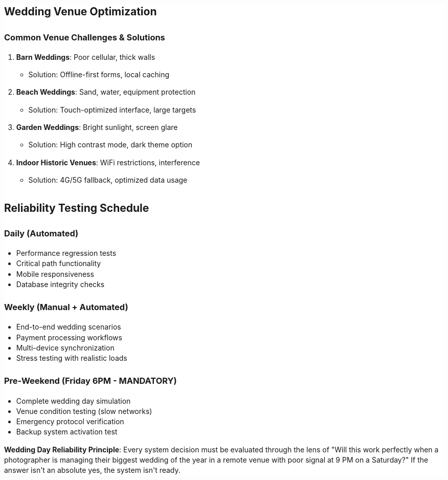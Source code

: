 ## Wedding Venue Optimization

### Common Venue Challenges & Solutions
1. **Barn Weddings**: Poor cellular, thick walls
   - Solution: Offline-first forms, local caching
   
2. **Beach Weddings**: Sand, water, equipment protection
   - Solution: Touch-optimized interface, large targets
   
3. **Garden Weddings**: Bright sunlight, screen glare
   - Solution: High contrast mode, dark theme option
   
4. **Indoor Historic Venues**: WiFi restrictions, interference
   - Solution: 4G/5G fallback, optimized data usage

## Reliability Testing Schedule

### Daily (Automated)
- Performance regression tests
- Critical path functionality
- Mobile responsiveness
- Database integrity checks

### Weekly (Manual + Automated)  
- End-to-end wedding scenarios
- Payment processing workflows
- Multi-device synchronization
- Stress testing with realistic loads

### Pre-Weekend (Friday 6PM - MANDATORY)
- Complete wedding day simulation
- Venue condition testing (slow networks)
- Emergency protocol verification
- Backup system activation test

**Wedding Day Reliability Principle**: Every system decision must be evaluated through the lens of "Will this work perfectly when a photographer is managing their biggest wedding of the year in a remote venue with poor signal at 9 PM on a Saturday?" If the answer isn't an absolute yes, the system isn't ready.